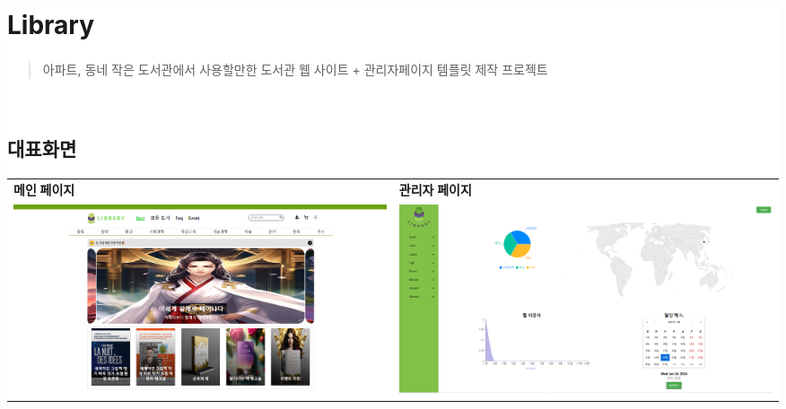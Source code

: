 # Library

> 아파트, 동네 작은 도서관에서 사용할만한 도서관 웹 사이트 + 관리자페이지 템플릿 제작 프로젝트

<br/>

## 대표화면
<table>
  <tr>
    <td><b>메인 페이지</b></td>
    <td><b>관리자 페이지</b></td>
  </tr> 
  <tr>
    <td><img src="/readme-file/main.png" alt="메인 페이지"></td>
    <td><img src="/readme-file/adminmain.png" alt="관리자 페이지"></td>
  </tr>
</table>
